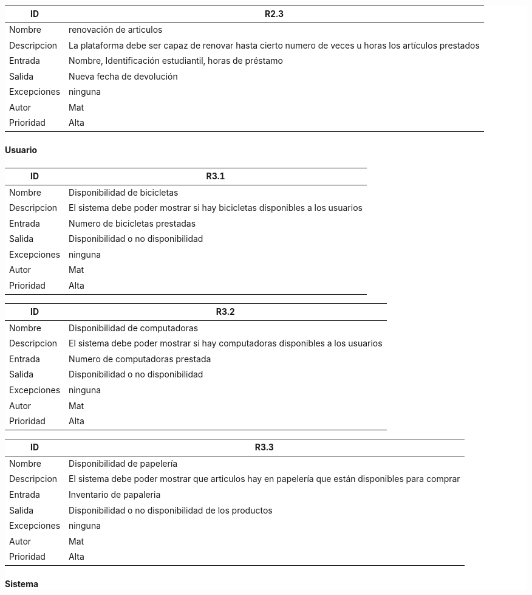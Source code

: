 | ID          | R2.3                                                                                                 |
| ----------- | ---------------------------------------------------------------------------------------------------- |
| Nombre      | renovación de articulos                                                                              |
| Descripcion | La plataforma debe ser capaz de renovar hasta cierto numero de veces u horas los artículos prestados |
| Entrada     | Nombre, Identificación estudiantil, horas de préstamo                                                |
| Salida      | Nueva fecha de devolución                                                                            |
| Excepciones | ninguna                                                                                              |
| Autor       | Mat                                                                                                  |
| Prioridad   | Alta                                                                                                 |

#### Usuario 

| ID          | R3.1                                                                       |
| ----------- | -------------------------------------------------------------------------- |
| Nombre      | Disponibilidad de bicicletas                                               |
| Descripcion | El sistema debe poder mostrar si hay bicicletas disponibles a los usuarios |
| Entrada     | Numero de bicicletas prestadas                                             |
| Salida      | Disponibilidad o no disponibilidad                                         |
| Excepciones | ninguna                                                                    |
| Autor       | Mat                                                                        |
| Prioridad   | Alta                                                                       |

| ID          | R3.2                                                                         |
| ----------- | ---------------------------------------------------------------------------- |
| Nombre      | Disponibilidad de computadoras                                               |
| Descripcion | El sistema debe poder mostrar si hay computadoras disponibles a los usuarios |
| Entrada     | Numero de computadoras prestada                                              |
| Salida      | Disponibilidad o no disponibilidad                                           |
| Excepciones | ninguna                                                                      |
| Autor       | Mat                                                                          |
| Prioridad   | Alta                                                                         |

| ID          | R3.3                                                                                            |
| ----------- | ----------------------------------------------------------------------------------------------- |
| Nombre      | Disponibilidad de papelería                                                                     |
| Descripcion | El sistema debe poder mostrar que articulos hay en papelería que están disponibles para comprar |
| Entrada     | Inventario de papaleria                                                                         |
| Salida      | Disponibilidad o no disponibilidad de los productos                                             |
| Excepciones | ninguna                                                                                         |
| Autor       | Mat                                                                                             |
| Prioridad   | Alta                                                                                            |
#### Sistema
